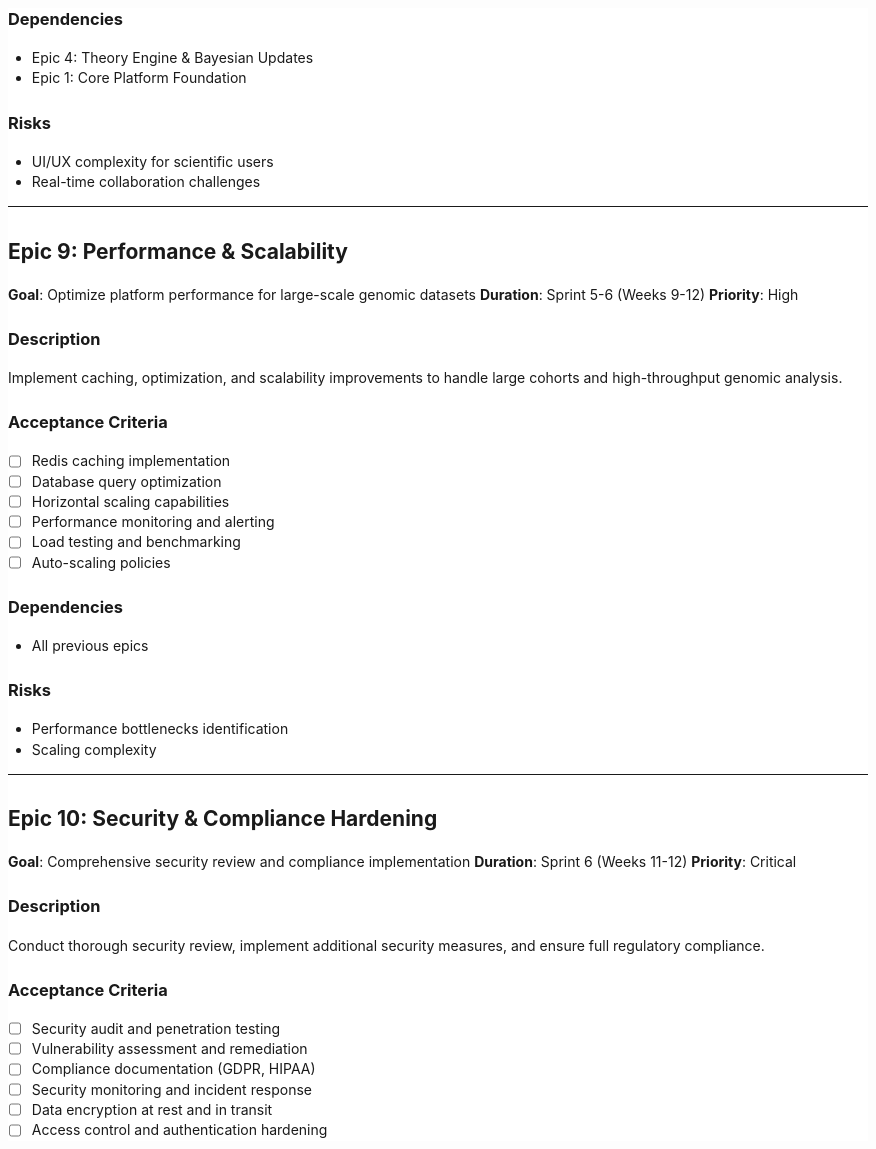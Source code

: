 ### Dependencies
- Epic 4: Theory Engine & Bayesian Updates
- Epic 1: Core Platform Foundation

### Risks
- UI/UX complexity for scientific users
- Real-time collaboration challenges

---

## Epic 9: Performance & Scalability
**Goal**: Optimize platform performance for large-scale genomic datasets
**Duration**: Sprint 5-6 (Weeks 9-12)
**Priority**: High

### Description
Implement caching, optimization, and scalability improvements to handle large cohorts and high-throughput genomic analysis.

### Acceptance Criteria
- [ ] Redis caching implementation
- [ ] Database query optimization
- [ ] Horizontal scaling capabilities
- [ ] Performance monitoring and alerting
- [ ] Load testing and benchmarking
- [ ] Auto-scaling policies

### Dependencies
- All previous epics

### Risks
- Performance bottlenecks identification
- Scaling complexity

---

## Epic 10: Security & Compliance Hardening
**Goal**: Comprehensive security review and compliance implementation
**Duration**: Sprint 6 (Weeks 11-12)
**Priority**: Critical

### Description
Conduct thorough security review, implement additional security measures, and ensure full regulatory compliance.

### Acceptance Criteria
- [ ] Security audit and penetration testing
- [ ] Vulnerability assessment and remediation
- [ ] Compliance documentation (GDPR, HIPAA)
- [ ] Security monitoring and incident response
- [ ] Data encryption at rest and in transit
- [ ] Access control and authentication hardening
